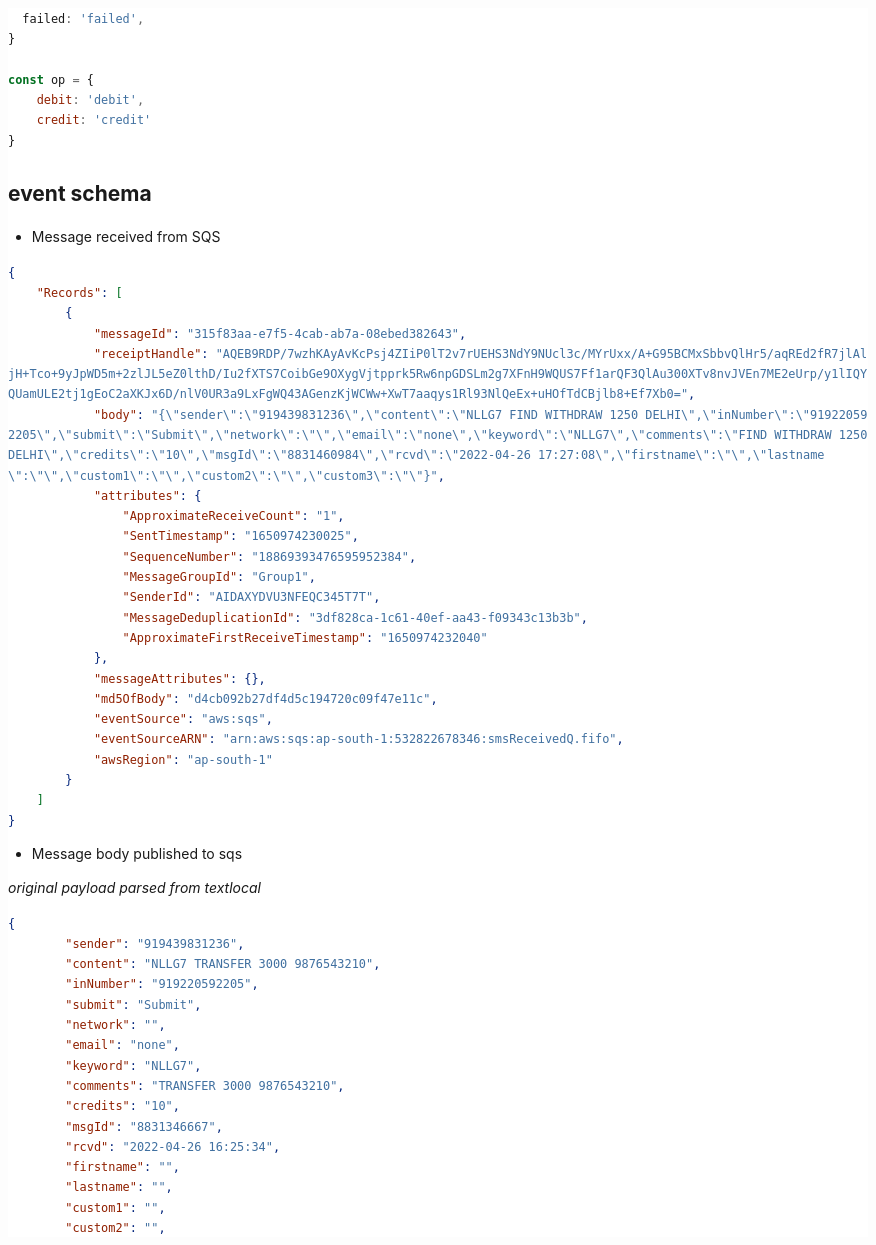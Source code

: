 ```javascript
  failed: 'failed',
}

const op = {
    debit: 'debit',
    credit: 'credit'
}
```

## event schema
- Message received from SQS
```json
{
    "Records": [
        {
            "messageId": "315f83aa-e7f5-4cab-ab7a-08ebed382643",
            "receiptHandle": "AQEB9RDP/7wzhKAyAvKcPsj4ZIiP0lT2v7rUEHS3NdY9NUcl3c/MYrUxx/A+G95BCMxSbbvQlHr5/aqREd2fR7jlAljH+Tco+9yJpWD5m+2zlJL5eZ0lthD/Iu2fXTS7CoibGe9OXygVjtpprk5Rw6npGDSLm2g7XFnH9WQUS7Ff1arQF3QlAu300XTv8nvJVEn7ME2eUrp/y1lIQYQUamULE2tj1gEoC2aXKJx6D/nlV0UR3a9LxFgWQ43AGenzKjWCWw+XwT7aaqys1Rl93NlQeEx+uHOfTdCBjlb8+Ef7Xb0=",
            "body": "{\"sender\":\"919439831236\",\"content\":\"NLLG7 FIND WITHDRAW 1250 DELHI\",\"inNumber\":\"919220592205\",\"submit\":\"Submit\",\"network\":\"\",\"email\":\"none\",\"keyword\":\"NLLG7\",\"comments\":\"FIND WITHDRAW 1250 DELHI\",\"credits\":\"10\",\"msgId\":\"8831460984\",\"rcvd\":\"2022-04-26 17:27:08\",\"firstname\":\"\",\"lastname\":\"\",\"custom1\":\"\",\"custom2\":\"\",\"custom3\":\"\"}",
            "attributes": {
                "ApproximateReceiveCount": "1",
                "SentTimestamp": "1650974230025",
                "SequenceNumber": "18869393476595952384",
                "MessageGroupId": "Group1",
                "SenderId": "AIDAXYDVU3NFEQC345T7T",
                "MessageDeduplicationId": "3df828ca-1c61-40ef-aa43-f09343c13b3b",
                "ApproximateFirstReceiveTimestamp": "1650974232040"
            },
            "messageAttributes": {},
            "md5OfBody": "d4cb092b27df4d5c194720c09f47e11c",
            "eventSource": "aws:sqs",
            "eventSourceARN": "arn:aws:sqs:ap-south-1:532822678346:smsReceivedQ.fifo",
            "awsRegion": "ap-south-1"
        }
    ]
}
```

- Message body published to sqs 
  
*original payload parsed from textlocal*
```json
{
        "sender": "919439831236",
        "content": "NLLG7 TRANSFER 3000 9876543210",
        "inNumber": "919220592205",
        "submit": "Submit",
        "network": "",
        "email": "none",
        "keyword": "NLLG7",
        "comments": "TRANSFER 3000 9876543210",
        "credits": "10",
        "msgId": "8831346667",
        "rcvd": "2022-04-26 16:25:34",
        "firstname": "",
        "lastname": "",
        "custom1": "",
        "custom2": "",
```
